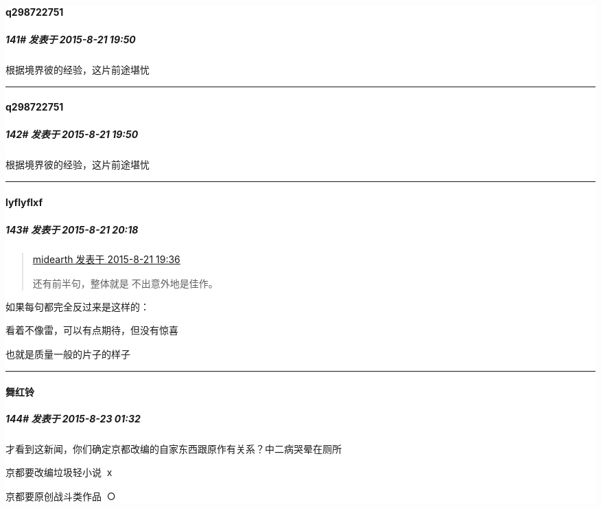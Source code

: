 ####  q298722751  
##### 141#       发表于 2015-8-21 19:50




根据境界彼的经验，这片前途堪忧







*****

####  q298722751  
##### 142#       发表于 2015-8-21 19:50




根据境界彼的经验，这片前途堪忧







*****

####  lyflyflxf  
##### 143#       发表于 2015-8-21 20:18



<blockquote><a href="httphttps://bbs.saraba1st.com/2b/forum.php?mod=redirect&amp;goto=findpost&amp;pid=29928504&amp;ptid=1146412" target="_blank">midearth 发表于 2015-8-21 19:36</a>

还有前半句，整体就是 不出意外地是佳作。</blockquote>
如果每句都完全反过来是这样的：

看着不像雷，可以有点期待，但没有惊喜


也就是质量一般的片子的样子







*****

####  舞红铃  
##### 144#       发表于 2015-8-23 01:32




才看到这新闻，你们确定京都改编的自家东西跟原作有关系？中二病哭晕在厕所


京都要改编垃圾轻小说  x

京都要原创战斗类作品  ○
